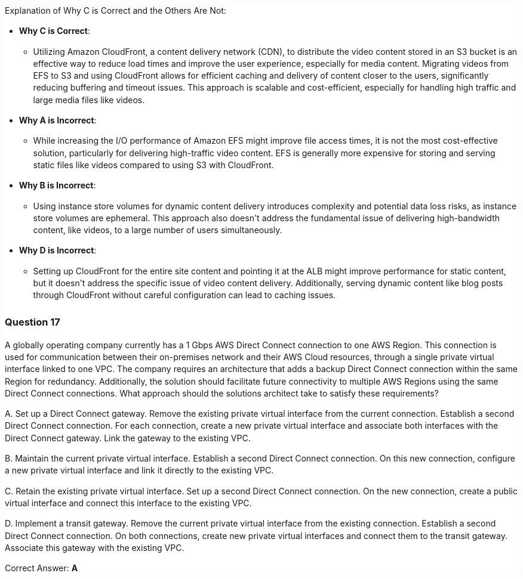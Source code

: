 Explanation of Why C is Correct and the Others Are Not:

- **Why C is Correct**:
    
    - Utilizing Amazon CloudFront, a content delivery network (CDN), to distribute the video content stored in an S3 bucket is an effective way to reduce load times and improve the user experience, especially for media content. Migrating videos from EFS to S3 and using CloudFront allows for efficient caching and delivery of content closer to the users, significantly reducing buffering and timeout issues. This approach is scalable and cost-efficient, especially for handling high traffic and large media files like videos.
- **Why A is Incorrect**:
    
    - While increasing the I/O performance of Amazon EFS might improve file access times, it is not the most cost-effective solution, particularly for delivering high-traffic video content. EFS is generally more expensive for storing and serving static files like videos compared to using S3 with CloudFront.
- **Why B is Incorrect**:
    
    - Using instance store volumes for dynamic content delivery introduces complexity and potential data loss risks, as instance store volumes are ephemeral. This approach also doesn't address the fundamental issue of delivering high-bandwidth content, like videos, to a large number of users simultaneously.
- **Why D is Incorrect**:
    
    - Setting up CloudFront for the entire site content and pointing it at the ALB might improve performance for static content, but it doesn't address the specific issue of video content delivery. Additionally, serving dynamic content like blog posts through CloudFront without careful configuration can lead to caching issues.

### Question 17

A globally operating company currently has a 1 Gbps AWS Direct Connect connection to one AWS Region. This connection is used for communication between their on-premises network and their AWS Cloud resources, through a single private virtual interface linked to one VPC. The company requires an architecture that adds a backup Direct Connect connection within the same Region for redundancy. Additionally, the solution should facilitate future connectivity to multiple AWS Regions using the same Direct Connect connections. What approach should the solutions architect take to satisfy these requirements?

A. Set up a Direct Connect gateway. Remove the existing private virtual interface from the current connection. Establish a second Direct Connect connection. For each connection, create a new private virtual interface and associate both interfaces with the Direct Connect gateway. Link the gateway to the existing VPC.

B. Maintain the current private virtual interface. Establish a second Direct Connect connection. On this new connection, configure a new private virtual interface and link it directly to the existing VPC.

C. Retain the existing private virtual interface. Set up a second Direct Connect connection. On the new connection, create a public virtual interface and connect this interface to the existing VPC.

D. Implement a transit gateway. Remove the current private virtual interface from the existing connection. Establish a second Direct Connect connection. On both connections, create new private virtual interfaces and connect them to the transit gateway. Associate this gateway with the existing VPC.

Correct Answer: **A**
